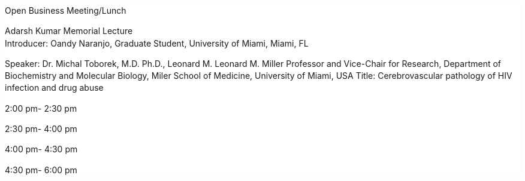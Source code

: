 Open Business Meeting/Lunch						



Adarsh Kumar Memorial Lecture 					
Introducer: Oandy Naranjo, Graduate Student, University of Miami, Miami, FL  

Speaker: Dr. Michal Toborek, M.D. Ph.D., Leonard M. Leonard M. Miller Professor and Vice-Chair for Research, Department of Biochemistry and Molecular Biology, Miler School of Medicine, University of Miami, USA
Title: Cerebrovascular pathology of HIV infection and drug abuse

	
2:00 pm-
2:30 pm






2:30 pm-
4:00 pm



























4:00 pm-
4:30 pm

4:30 pm-
6:00 pm

























